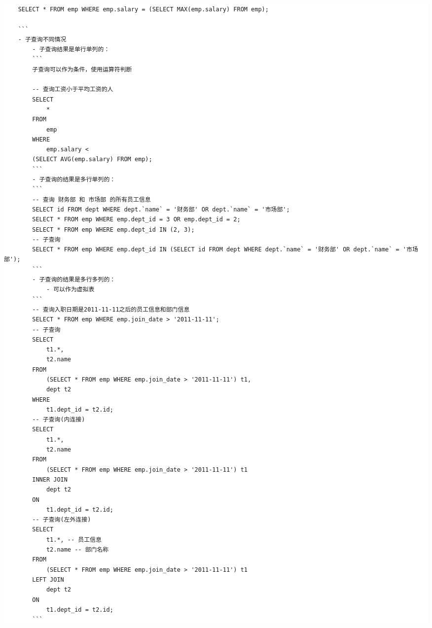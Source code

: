         SELECT * FROM emp WHERE emp.salary = (SELECT MAX(emp.salary) FROM emp);

        ```
        - 子查询不同情况
            - 子查询结果是单行单列的：
            ```
            子查询可以作为条件，使用运算符判断
              
            -- 查询工资小于平均工资的人
            SELECT 
            	*
            FROM
            	emp
            WHERE
            	emp.salary < 
            (SELECT AVG(emp.salary) FROM emp);
            ```
            - 子查询的结果是多行单列的：
            ```
            -- 查询 财务部 和 市场部 的所有员工信息
            SELECT id FROM dept WHERE dept.`name` = '财务部' OR dept.`name` = '市场部';
            SELECT * FROM emp WHERE emp.dept_id = 3 OR emp.dept_id = 2;
            SELECT * FROM emp WHERE emp.dept_id IN (2, 3);
            -- 子查询
            SELECT * FROM emp WHERE emp.dept_id IN (SELECT id FROM dept WHERE dept.`name` = '财务部' OR dept.`name` = '市场部');
            ```
            - 子查询的结果是多行多列的：
                - 可以作为虚拟表
            ```
            -- 查询入职日期是2011-11-11之后的员工信息和部门信息
            SELECT * FROM emp WHERE emp.join_date > '2011-11-11';
            -- 子查询
            SELECT 
            	t1.*,
            	t2.name
            FROM 
            	(SELECT * FROM emp WHERE emp.join_date > '2011-11-11') t1,
            	dept t2
            WHERE
            	t1.dept_id = t2.id;
            -- 子查询(内连接)
            SELECT 
            	t1.*,
            	t2.name
            FROM
            	(SELECT * FROM emp WHERE emp.join_date > '2011-11-11') t1
            INNER JOIN
            	dept t2
            ON
            	t1.dept_id = t2.id;
            -- 子查询(左外连接)
            SELECT
            	t1.*, -- 员工信息
            	t2.name -- 部门名称
            FROM 
            	(SELECT * FROM emp WHERE emp.join_date > '2011-11-11') t1
            LEFT JOIN
            	dept t2
            ON
            	t1.dept_id = t2.id;
            ```
            